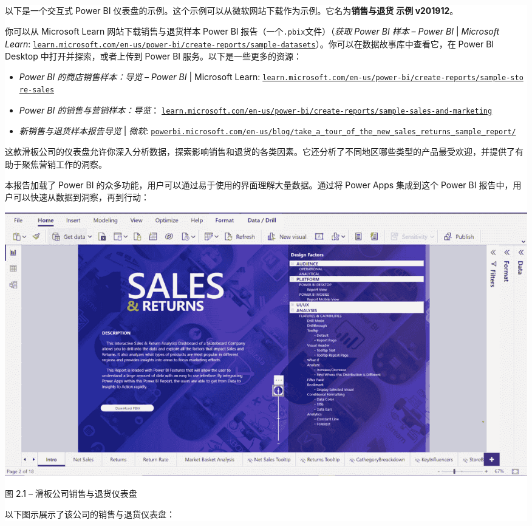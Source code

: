 以下是一个交互式 Power BI 仪表盘的示例。这个示例可以从微软网站下载作为示例。它名为**销售与退货** **示例 v201912**。

你可以从 Microsoft Learn 网站下载销售与退货样本 Power BI 报告（一个`.pbix`文件）（*获取 Power BI 样本 – Power BI* | *Microsoft Learn*: [`learn.microsoft.com/en-us/power-bi/create-reports/sample-datasets`](https://learn.microsoft.com/en-us/power-bi/create-reports/sample-datasets)）。你可以在数据故事库中查看它，在 Power BI Desktop 中打开并探索，或者上传到 Power BI 服务。以下是一些更多的资源：

+   *Power BI 的商店销售样本：导览 – Power BI* | Microsoft Learn: [`learn.microsoft.com/en-us/power-bi/create-reports/sample-store-sales`](https://learn.microsoft.com/en-us/power-bi/create-reports/sample-store-sales)

+   *Power BI 的销售与营销样本：导览*： [`learn.microsoft.com/en-us/power-bi/create-reports/sample-sales-and-marketing`](https://learn.microsoft.com/en-us/power-bi/create-reports/sample-sales-and-marketing)

+   *新销售与退货样本报告导览* | *微软*: [`powerbi.microsoft.com/en-us/blog/take_a_tour_of_the_new_sales_returns_sample_report/`](https://powerbi.microsoft.com/en-us/blog/take_a_tour_of_the_new_sales_returns_sample_report/)

这款滑板公司的仪表盘允许你深入分析数据，探索影响销售和退货的各类因素。它还分析了不同地区哪些类型的产品最受欢迎，并提供了有助于聚焦营销工作的洞察。

本报告加载了 Power BI 的众多功能，用户可以通过易于使用的界面理解大量数据。通过将 Power Apps 集成到这个 Power BI 报告中，用户可以快速从数据到洞察，再到行动：

![图 2.1 – 滑板公司销售与退货仪表盘](img/B21008_02_1.jpg)

图 2.1 – 滑板公司销售与退货仪表盘

以下图示展示了该公司的销售与退货仪表盘：
